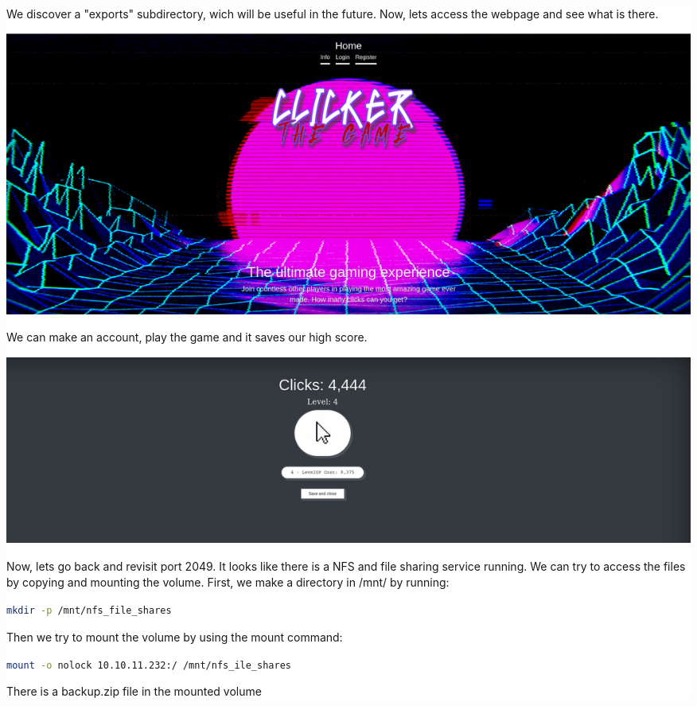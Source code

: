 
We discover a "exports" subdirectory, wich will be useful in the future. Now, lets access the webpage and see what is there.

![image](4.png)

We can make an account, play the game and it saves our high score.

![image](7.png)

Now, lets go back and revisit port 2049. It looks like there is a NFS and file sharing service running. We can try to access the files by copying and mounting the volume. First, we make a directory in /mnt/ by running:

```sh
mkdir -p /mnt/nfs_file_shares
```

Then we try to mount the volume by using the mount command:

```sh
mount -o nolock 10.10.11.232:/ /mnt/nfs_ile_shares
```

There is a backup.zip file in the mounted volume
